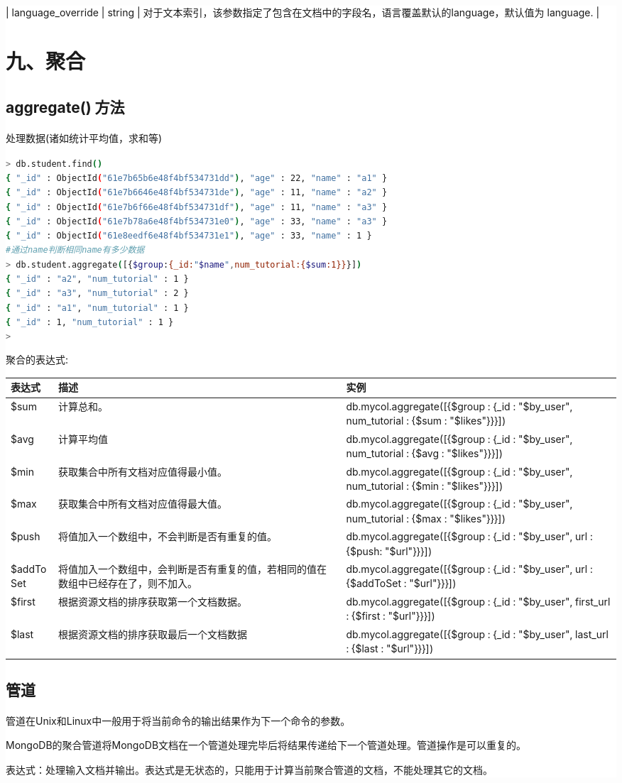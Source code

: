 | language_override  | string        | 对于文本索引，该参数指定了包含在文档中的字段名，语言覆盖默认的language，默认值为 language. |



# 九、聚合

## aggregate() 方法

处理数据(诸如统计平均值，求和等)

```bash
> db.student.find()
{ "_id" : ObjectId("61e7b65b6e48f4bf534731dd"), "age" : 22, "name" : "a1" }
{ "_id" : ObjectId("61e7b6646e48f4bf534731de"), "age" : 11, "name" : "a2" }
{ "_id" : ObjectId("61e7b6f66e48f4bf534731df"), "age" : 11, "name" : "a3" }
{ "_id" : ObjectId("61e7b78a6e48f4bf534731e0"), "age" : 33, "name" : "a3" }
{ "_id" : ObjectId("61e8eedf6e48f4bf534731e1"), "age" : 33, "name" : 1 }
#通过name判断相同name有多少数据
> db.student.aggregate([{$group:{_id:"$name",num_tutorial:{$sum:1}}}])
{ "_id" : "a2", "num_tutorial" : 1 }
{ "_id" : "a3", "num_tutorial" : 2 }
{ "_id" : "a1", "num_tutorial" : 1 }
{ "_id" : 1, "num_tutorial" : 1 }
>
```

聚合的表达式:

| 表达式    | 描述                                                         | 实例                                                         |
| :-------- | :----------------------------------------------------------- | :----------------------------------------------------------- |
| $sum      | 计算总和。                                                   | db.mycol.aggregate([{$group : {_id : "$by_user", num_tutorial : {$sum : "$likes"}}}]) |
| $avg      | 计算平均值                                                   | db.mycol.aggregate([{$group : {_id : "$by_user", num_tutorial : {$avg : "$likes"}}}]) |
| $min      | 获取集合中所有文档对应值得最小值。                           | db.mycol.aggregate([{$group : {_id : "$by_user", num_tutorial : {$min : "$likes"}}}]) |
| $max      | 获取集合中所有文档对应值得最大值。                           | db.mycol.aggregate([{$group : {_id : "$by_user", num_tutorial : {$max : "$likes"}}}]) |
| $push     | 将值加入一个数组中，不会判断是否有重复的值。                 | db.mycol.aggregate([{$group : {_id : "$by_user", url : {$push: "$url"}}}]) |
| $addToSet | 将值加入一个数组中，会判断是否有重复的值，若相同的值在数组中已经存在了，则不加入。 | db.mycol.aggregate([{$group : {_id : "$by_user", url : {$addToSet : "$url"}}}]) |
| $first    | 根据资源文档的排序获取第一个文档数据。                       | db.mycol.aggregate([{$group : {_id : "$by_user", first_url : {$first : "$url"}}}]) |
| $last     | 根据资源文档的排序获取最后一个文档数据                       | db.mycol.aggregate([{$group : {_id : "$by_user", last_url : {$last : "$url"}}}]) |

## 管道

管道在Unix和Linux中一般用于将当前命令的输出结果作为下一个命令的参数。

MongoDB的聚合管道将MongoDB文档在一个管道处理完毕后将结果传递给下一个管道处理。管道操作是可以重复的。

表达式：处理输入文档并输出。表达式是无状态的，只能用于计算当前聚合管道的文档，不能处理其它的文档。

